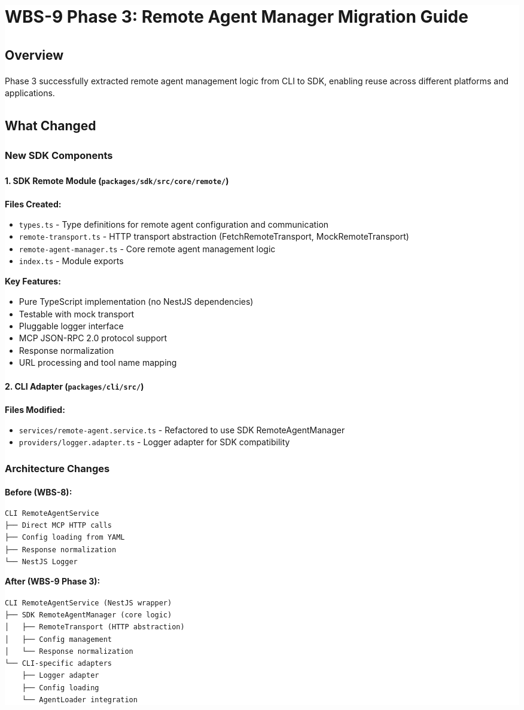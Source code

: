 # WBS-9 Phase 3: Remote Agent Manager Migration Guide

## Overview

Phase 3 successfully extracted remote agent management logic from CLI to SDK, enabling reuse across different platforms and applications.

## What Changed

### New SDK Components

#### 1. SDK Remote Module (`packages/sdk/src/core/remote/`)

**Files Created:**
- `types.ts` - Type definitions for remote agent configuration and communication
- `remote-transport.ts` - HTTP transport abstraction (FetchRemoteTransport, MockRemoteTransport)
- `remote-agent-manager.ts` - Core remote agent management logic
- `index.ts` - Module exports

**Key Features:**
- Pure TypeScript implementation (no NestJS dependencies)
- Testable with mock transport
- Pluggable logger interface
- MCP JSON-RPC 2.0 protocol support
- Response normalization
- URL processing and tool name mapping

#### 2. CLI Adapter (`packages/cli/src/`)

**Files Modified:**
- `services/remote-agent.service.ts` - Refactored to use SDK RemoteAgentManager
- `providers/logger.adapter.ts` - Logger adapter for SDK compatibility

### Architecture Changes

**Before (WBS-8):**
```
CLI RemoteAgentService
├── Direct MCP HTTP calls
├── Config loading from YAML
├── Response normalization
└── NestJS Logger
```

**After (WBS-9 Phase 3):**
```
CLI RemoteAgentService (NestJS wrapper)
├── SDK RemoteAgentManager (core logic)
│   ├── RemoteTransport (HTTP abstraction)
│   ├── Config management
│   └── Response normalization
└── CLI-specific adapters
    ├── Logger adapter
    ├── Config loading
    └── AgentLoader integration
```
